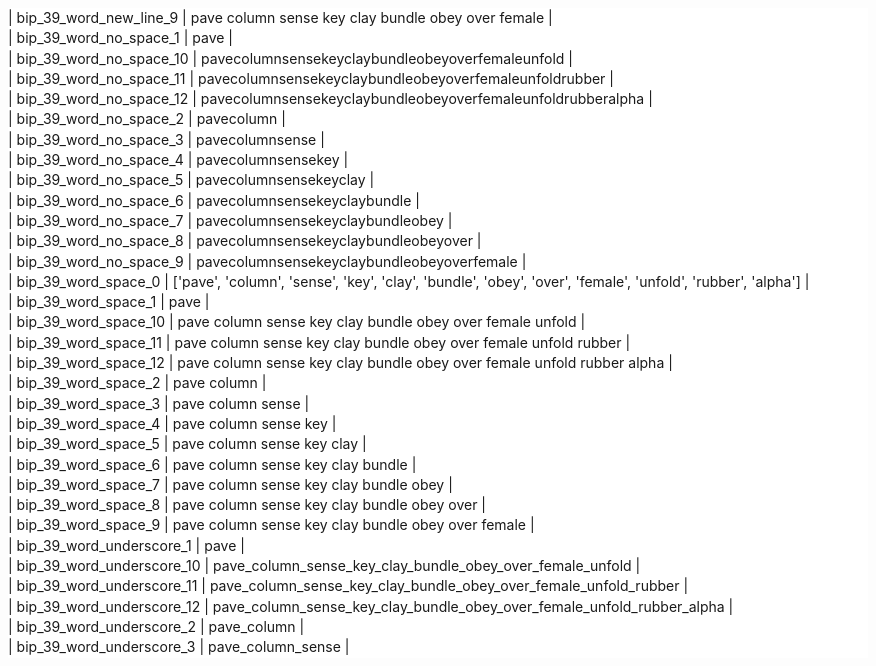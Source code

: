 | bip_39_word_new_line_9 | pave
column
sense
key
clay
bundle
obey
over
female |  
| bip_39_word_no_space_1 | pave |  
| bip_39_word_no_space_10 | pavecolumnsensekeyclaybundleobeyoverfemaleunfold |  
| bip_39_word_no_space_11 | pavecolumnsensekeyclaybundleobeyoverfemaleunfoldrubber |  
| bip_39_word_no_space_12 | pavecolumnsensekeyclaybundleobeyoverfemaleunfoldrubberalpha |  
| bip_39_word_no_space_2 | pavecolumn |  
| bip_39_word_no_space_3 | pavecolumnsense |  
| bip_39_word_no_space_4 | pavecolumnsensekey |  
| bip_39_word_no_space_5 | pavecolumnsensekeyclay |  
| bip_39_word_no_space_6 | pavecolumnsensekeyclaybundle |  
| bip_39_word_no_space_7 | pavecolumnsensekeyclaybundleobey |  
| bip_39_word_no_space_8 | pavecolumnsensekeyclaybundleobeyover |  
| bip_39_word_no_space_9 | pavecolumnsensekeyclaybundleobeyoverfemale |  
| bip_39_word_space_0 | ['pave', 'column', 'sense', 'key', 'clay', 'bundle', 'obey', 'over', 'female', 'unfold', 'rubber', 'alpha'] |  
| bip_39_word_space_1 | pave |  
| bip_39_word_space_10 | pave column sense key clay bundle obey over female unfold |  
| bip_39_word_space_11 | pave column sense key clay bundle obey over female unfold rubber |  
| bip_39_word_space_12 | pave column sense key clay bundle obey over female unfold rubber alpha |  
| bip_39_word_space_2 | pave column |  
| bip_39_word_space_3 | pave column sense |  
| bip_39_word_space_4 | pave column sense key |  
| bip_39_word_space_5 | pave column sense key clay |  
| bip_39_word_space_6 | pave column sense key clay bundle |  
| bip_39_word_space_7 | pave column sense key clay bundle obey |  
| bip_39_word_space_8 | pave column sense key clay bundle obey over |  
| bip_39_word_space_9 | pave column sense key clay bundle obey over female |  
| bip_39_word_underscore_1 | pave |  
| bip_39_word_underscore_10 | pave_column_sense_key_clay_bundle_obey_over_female_unfold |  
| bip_39_word_underscore_11 | pave_column_sense_key_clay_bundle_obey_over_female_unfold_rubber |  
| bip_39_word_underscore_12 | pave_column_sense_key_clay_bundle_obey_over_female_unfold_rubber_alpha |  
| bip_39_word_underscore_2 | pave_column |  
| bip_39_word_underscore_3 | pave_column_sense |  